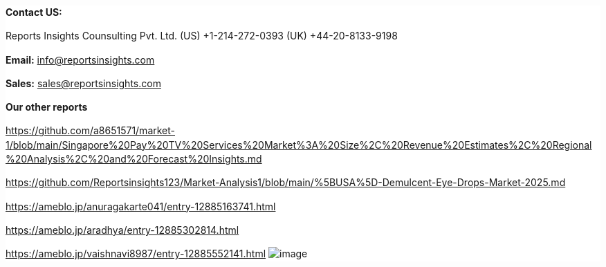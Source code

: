 <strong>Contact US:</strong>

Reports Insights Counsulting Pvt. Ltd.
(US) +1-214-272-0393
(UK) +44-20-8133-9198
<p class=""""><b>Email:</b> <a href=mailto:info@reportsinsights.com>info@reportsinsights.com</a></p>
<p class=""""><b>Sales:</b> <a href=mailto:sales@reportsinsights.com>sales@reportsinsights.com</a></p>

<strong>Our other reports</strong>

<a href=https://github.com/a8651571/market-1/blob/main/Singapore%20Pay%20TV%20Services%20Market%3A%20Size%2C%20Revenue%20Estimates%2C%20Regional%20Analysis%2C%20and%20Forecast%20Insights.md>https://github.com/a8651571/market-1/blob/main/Singapore%20Pay%20TV%20Services%20Market%3A%20Size%2C%20Revenue%20Estimates%2C%20Regional%20Analysis%2C%20and%20Forecast%20Insights.md</a>

<a href=https://github.com/Reportsinsights123/Market-Analysis1/blob/main/%5BUSA%5D-Demulcent-Eye-Drops-Market-2025.md>https://github.com/Reportsinsights123/Market-Analysis1/blob/main/%5BUSA%5D-Demulcent-Eye-Drops-Market-2025.md</a>

<a href=https://ameblo.jp/anuragakarte041/entry-12885163741.html>https://ameblo.jp/anuragakarte041/entry-12885163741.html</a>

<a href=https://ameblo.jp/aradhya/entry-12885302814.html>https://ameblo.jp/aradhya/entry-12885302814.html</a>

<a href=https://ameblo.jp/vaishnavi8987/entry-12885552141.html>https://ameblo.jp/vaishnavi8987/entry-12885552141.html</a>
![image](https://github.com/user-attachments/assets/4fab5ea6-1802-4152-b600-c165df253a56)
